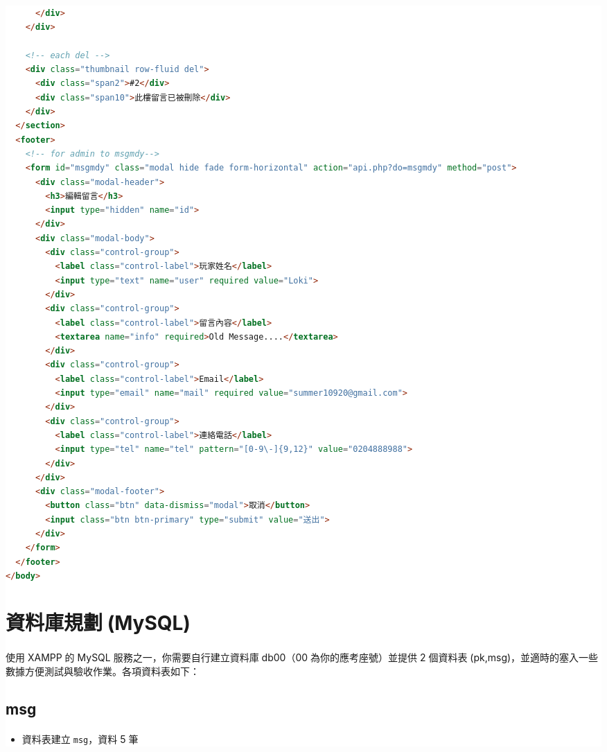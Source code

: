 ```html admin.html
      </div>
    </div>

    <!-- each del -->
    <div class="thumbnail row-fluid del">
      <div class="span2">#2</div>
      <div class="span10">此樓留言已被刪除</div>
    </div>
  </section>
  <footer>
    <!-- for admin to msgmdy-->
    <form id="msgmdy" class="modal hide fade form-horizontal" action="api.php?do=msgmdy" method="post">
      <div class="modal-header">
        <h3>編輯留言</h3>
        <input type="hidden" name="id">
      </div>
      <div class="modal-body">
        <div class="control-group">
          <label class="control-label">玩家姓名</label>
          <input type="text" name="user" required value="Loki">
        </div>
        <div class="control-group">
          <label class="control-label">留言內容</label>
          <textarea name="info" required>Old Message....</textarea>
        </div>
        <div class="control-group">
          <label class="control-label">Email</label>
          <input type="email" name="mail" required value="summer10920@gmail.com">
        </div>
        <div class="control-group">
          <label class="control-label">連絡電話</label>
          <input type="tel" name="tel" pattern="[0-9\-]{9,12}" value="0204888988">
        </div>
      </div>
      <div class="modal-footer">
        <button class="btn" data-dismiss="modal">取消</button>
        <input class="btn btn-primary" type="submit" value="送出">
      </div>
    </form>
  </footer>
</body>
```

# 資料庫規劃 (MySQL)
使用 XAMPP 的 MySQL 服務之一，你需要自行建立資料庫 db00（00 為你的應考座號）並提供 2 個資料表 (pk,msg)，並適時的塞入一些數據方便測試與驗收作業。各項資料表如下：

## msg
- 資料表建立 `msg`，資料 5 筆
